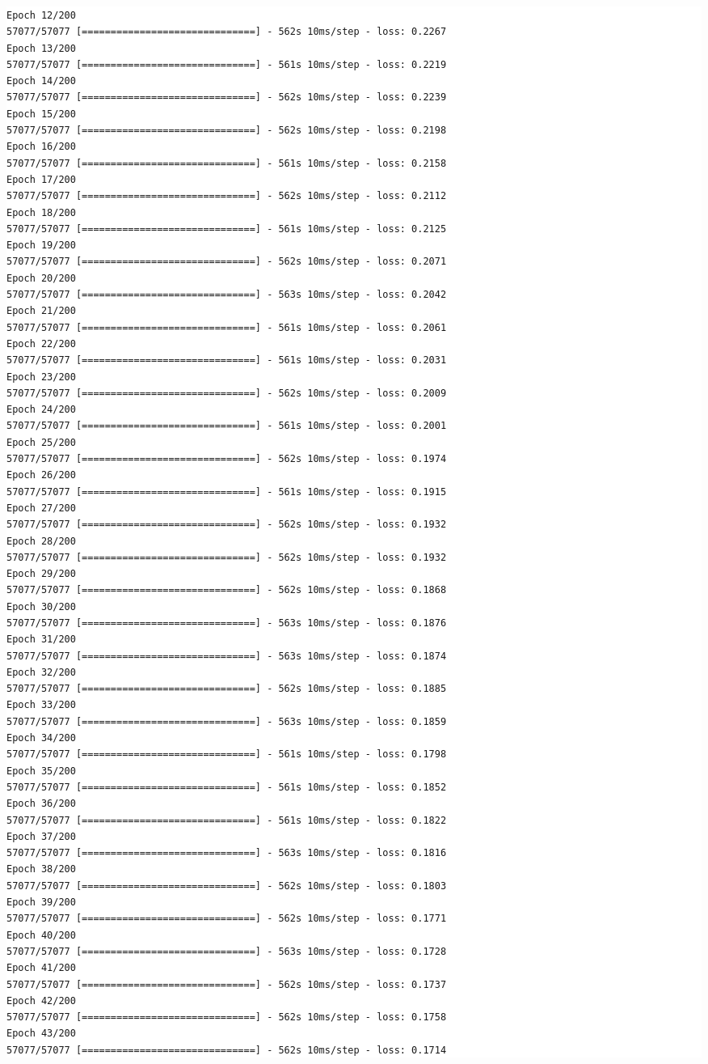     Epoch 12/200
    57077/57077 [==============================] - 562s 10ms/step - loss: 0.2267
    Epoch 13/200
    57077/57077 [==============================] - 561s 10ms/step - loss: 0.2219
    Epoch 14/200
    57077/57077 [==============================] - 562s 10ms/step - loss: 0.2239
    Epoch 15/200
    57077/57077 [==============================] - 562s 10ms/step - loss: 0.2198
    Epoch 16/200
    57077/57077 [==============================] - 561s 10ms/step - loss: 0.2158
    Epoch 17/200
    57077/57077 [==============================] - 562s 10ms/step - loss: 0.2112
    Epoch 18/200
    57077/57077 [==============================] - 561s 10ms/step - loss: 0.2125
    Epoch 19/200
    57077/57077 [==============================] - 562s 10ms/step - loss: 0.2071
    Epoch 20/200
    57077/57077 [==============================] - 563s 10ms/step - loss: 0.2042
    Epoch 21/200
    57077/57077 [==============================] - 561s 10ms/step - loss: 0.2061
    Epoch 22/200
    57077/57077 [==============================] - 561s 10ms/step - loss: 0.2031
    Epoch 23/200
    57077/57077 [==============================] - 562s 10ms/step - loss: 0.2009
    Epoch 24/200
    57077/57077 [==============================] - 561s 10ms/step - loss: 0.2001
    Epoch 25/200
    57077/57077 [==============================] - 562s 10ms/step - loss: 0.1974
    Epoch 26/200
    57077/57077 [==============================] - 561s 10ms/step - loss: 0.1915
    Epoch 27/200
    57077/57077 [==============================] - 562s 10ms/step - loss: 0.1932
    Epoch 28/200
    57077/57077 [==============================] - 562s 10ms/step - loss: 0.1932
    Epoch 29/200
    57077/57077 [==============================] - 562s 10ms/step - loss: 0.1868
    Epoch 30/200
    57077/57077 [==============================] - 563s 10ms/step - loss: 0.1876
    Epoch 31/200
    57077/57077 [==============================] - 563s 10ms/step - loss: 0.1874
    Epoch 32/200
    57077/57077 [==============================] - 562s 10ms/step - loss: 0.1885
    Epoch 33/200
    57077/57077 [==============================] - 563s 10ms/step - loss: 0.1859
    Epoch 34/200
    57077/57077 [==============================] - 561s 10ms/step - loss: 0.1798
    Epoch 35/200
    57077/57077 [==============================] - 561s 10ms/step - loss: 0.1852
    Epoch 36/200
    57077/57077 [==============================] - 561s 10ms/step - loss: 0.1822
    Epoch 37/200
    57077/57077 [==============================] - 563s 10ms/step - loss: 0.1816
    Epoch 38/200
    57077/57077 [==============================] - 562s 10ms/step - loss: 0.1803
    Epoch 39/200
    57077/57077 [==============================] - 562s 10ms/step - loss: 0.1771
    Epoch 40/200
    57077/57077 [==============================] - 563s 10ms/step - loss: 0.1728
    Epoch 41/200
    57077/57077 [==============================] - 562s 10ms/step - loss: 0.1737
    Epoch 42/200
    57077/57077 [==============================] - 562s 10ms/step - loss: 0.1758
    Epoch 43/200
    57077/57077 [==============================] - 562s 10ms/step - loss: 0.1714